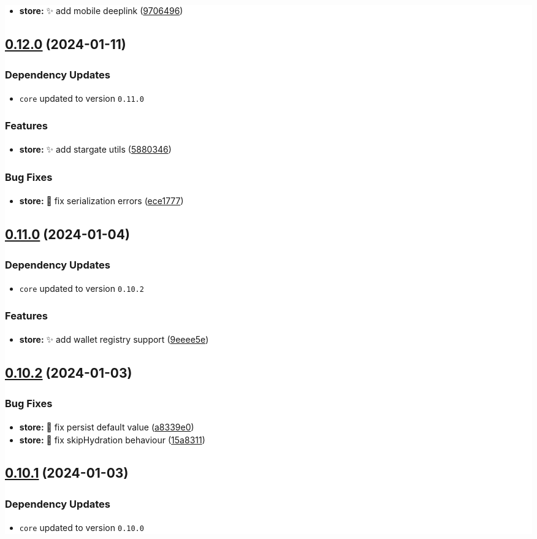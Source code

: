 * **store:** :sparkles: add mobile deeplink ([9706496](https://github.com/nabla-studio/quirks/commit/9706496d3abb76e4a9f8a2d50ca59d3d2491f3a3))

## [0.12.0](https://github.com/nabla-studio/quirks/compare/store@0.11.0...store@0.12.0) (2024-01-11)

### Dependency Updates

* `core` updated to version `0.11.0`

### Features

* **store:** :sparkles: add stargate utils ([5880346](https://github.com/nabla-studio/quirks/commit/58803464cc010dc3f05a9c08054d5ad4325bdd25))


### Bug Fixes

* **store:** :bug: fix serialization errors ([ece1777](https://github.com/nabla-studio/quirks/commit/ece1777654535fc6002a3612e1a32de0155ae293))

## [0.11.0](https://github.com/nabla-studio/quirks/compare/store@0.10.2...store@0.11.0) (2024-01-04)

### Dependency Updates

* `core` updated to version `0.10.2`

### Features

* **store:** :sparkles: add wallet registry support ([9eeee5e](https://github.com/nabla-studio/quirks/commit/9eeee5ecf76c45741ec6b13117e3d6c73c9c84a2))

## [0.10.2](https://github.com/nabla-studio/quirks/compare/store@0.10.1...store@0.10.2) (2024-01-03)


### Bug Fixes

* **store:** :bug: fix persist default value ([a8339e0](https://github.com/nabla-studio/quirks/commit/a8339e0d9d8a21649314d096898b683f7e648afb))
* **store:** :bug: fix skipHydration behaviour ([15a8311](https://github.com/nabla-studio/quirks/commit/15a8311112da092069eb5f5d14ba069cd9d63151))

## [0.10.1](https://github.com/nabla-studio/quirks/compare/store@0.10.0...store@0.10.1) (2024-01-03)

### Dependency Updates

* `core` updated to version `0.10.0`
